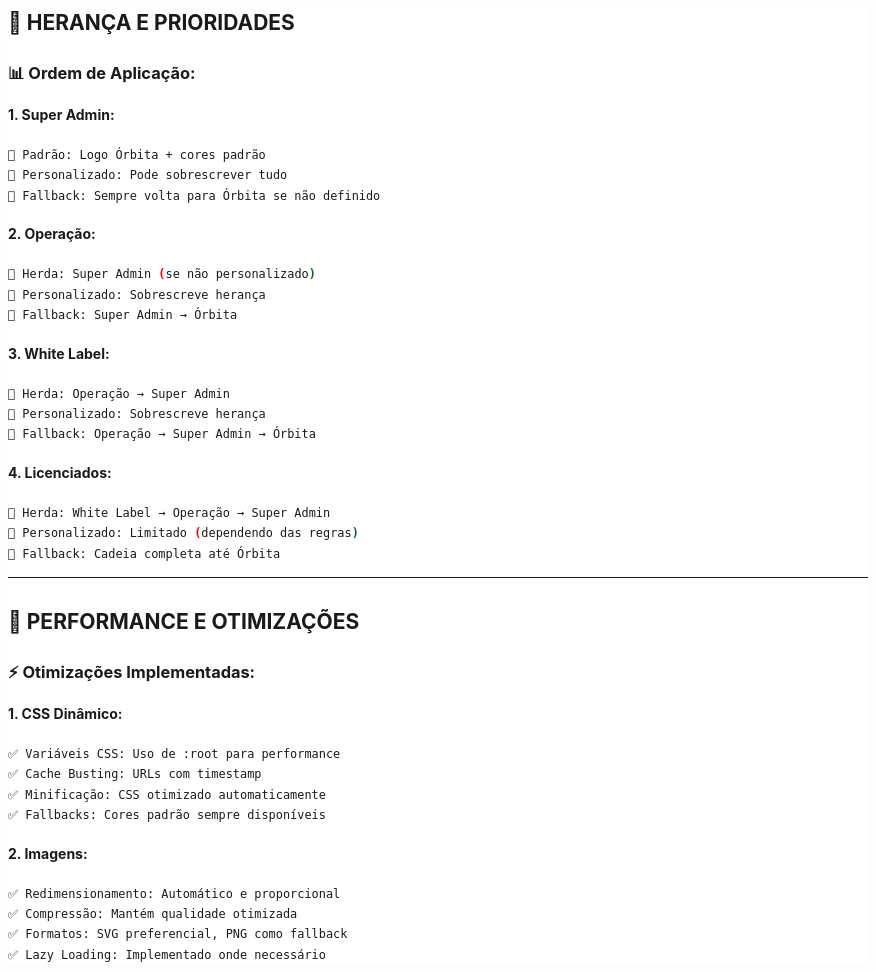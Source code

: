 
## 🔄 **HERANÇA E PRIORIDADES**

### **📊 Ordem de Aplicação:**

#### **1. Super Admin:**
```bash
🎨 Padrão: Logo Órbita + cores padrão
🎨 Personalizado: Pode sobrescrever tudo
🎨 Fallback: Sempre volta para Órbita se não definido
```

#### **2. Operação:**
```bash
🎨 Herda: Super Admin (se não personalizado)
🎨 Personalizado: Sobrescreve herança
🎨 Fallback: Super Admin → Órbita
```

#### **3. White Label:**
```bash
🎨 Herda: Operação → Super Admin
🎨 Personalizado: Sobrescreve herança
🎨 Fallback: Operação → Super Admin → Órbita
```

#### **4. Licenciados:**
```bash
🎨 Herda: White Label → Operação → Super Admin
🎨 Personalizado: Limitado (dependendo das regras)
🎨 Fallback: Cadeia completa até Órbita
```

---

## 🚀 **PERFORMANCE E OTIMIZAÇÕES**

### **⚡ Otimizações Implementadas:**

#### **1. CSS Dinâmico:**
```bash
✅ Variáveis CSS: Uso de :root para performance
✅ Cache Busting: URLs com timestamp
✅ Minificação: CSS otimizado automaticamente
✅ Fallbacks: Cores padrão sempre disponíveis
```

#### **2. Imagens:**
```bash
✅ Redimensionamento: Automático e proporcional
✅ Compressão: Mantém qualidade otimizada
✅ Formatos: SVG preferencial, PNG como fallback
✅ Lazy Loading: Implementado onde necessário
```
